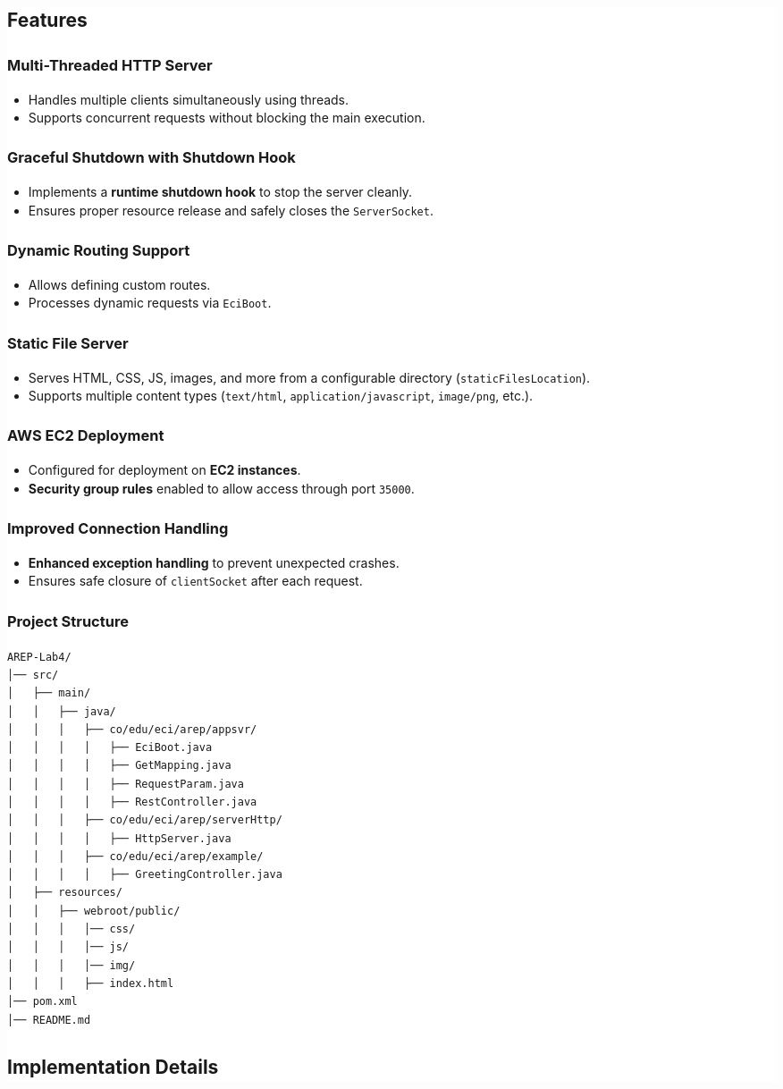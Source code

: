 ## Features

### Multi-Threaded HTTP Server
- Handles multiple clients simultaneously using threads.
- Supports concurrent requests without blocking the main execution.

### Graceful Shutdown with Shutdown Hook
- Implements a **runtime shutdown hook** to stop the server cleanly.
- Ensures proper resource release and safely closes the `ServerSocket`.

### Dynamic Routing Support
- Allows defining custom routes.
- Processes dynamic requests via `EciBoot`.

### Static File Server
- Serves HTML, CSS, JS, images, and more from a configurable directory (`staticFilesLocation`).
- Supports multiple content types (`text/html`, `application/javascript`, `image/png`, etc.).

###  AWS EC2 Deployment
- Configured for deployment on **EC2 instances**.
- **Security group rules** enabled to allow access through port `35000`.

### Improved Connection Handling
- **Enhanced exception handling** to prevent unexpected crashes.
- Ensures safe closure of `clientSocket` after each request.
### Project Structure
```Bash
AREP-Lab4/
│── src/
│   ├── main/
│   │   ├── java/
│   │   │   ├── co/edu/eci/arep/appsvr/
│   │   │   │   ├── EciBoot.java
│   │   │   │   ├── GetMapping.java
│   │   │   │   ├── RequestParam.java
│   │   │   │   ├── RestController.java
│   │   │   ├── co/edu/eci/arep/serverHttp/
│   │   │   │   ├── HttpServer.java
│   │   │   ├── co/edu/eci/arep/example/
│   │   │   │   ├── GreetingController.java
│   ├── resources/
│   │   ├── webroot/public/
│   │   │   │── css/
│   │   │   │── js/
│   │   │   │── img/
│   │   │   ├── index.html
│── pom.xml
│── README.md
```
## Implementation Details
